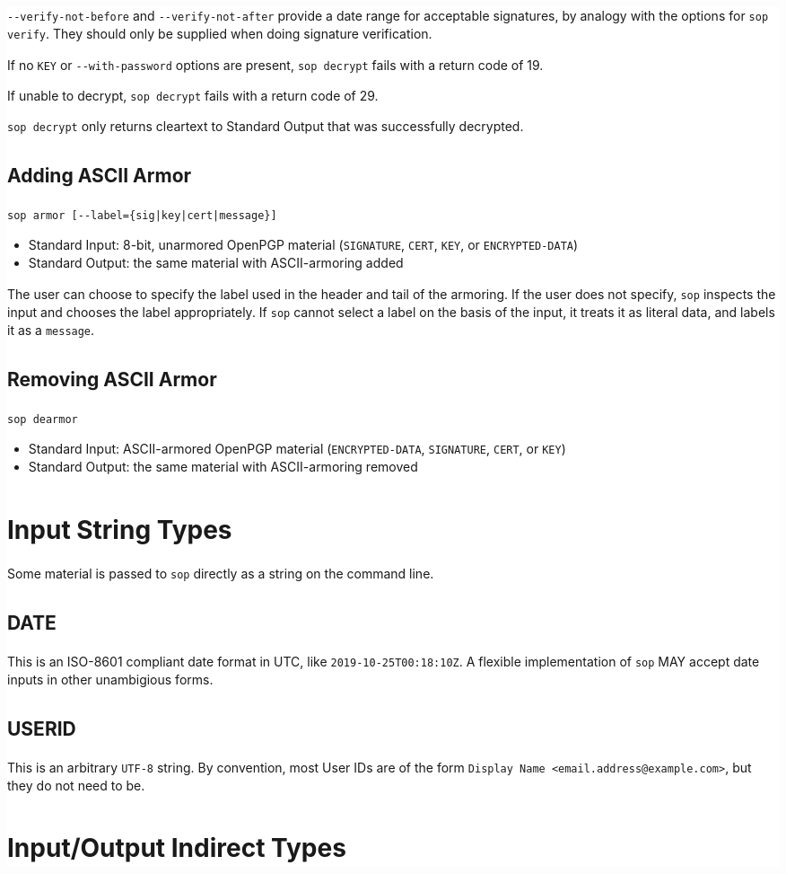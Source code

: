 `--verify-not-before` and `--verify-not-after` provide a date range
for acceptable signatures, by analogy with the options for `sop
verify`.  They should only be supplied when doing signature
verification.

If no `KEY` or `--with-password` options are present, `sop decrypt`
fails with a return code of 19.

If unable to decrypt, `sop decrypt` fails with a return code of 29.

`sop decrypt` only returns cleartext to Standard Output that was
successfully decrypted.

Adding ASCII Armor
------------------

    sop armor [--label={sig|key|cert|message}]

 - Standard Input: 8-bit, unarmored OpenPGP material (`SIGNATURE`, `CERT`, `KEY`, or `ENCRYPTED-DATA`)
 - Standard Output: the same material with ASCII-armoring added

The user can choose to specify the label used in the header and tail
of the armoring.  If the user does not specify, `sop` inspects the
input and chooses the label appropriately.  If `sop` cannot select a
label on the basis of the input, it treats it as literal data, and
labels it as a `message`.

Removing ASCII Armor
--------------------

    sop dearmor

 - Standard Input: ASCII-armored OpenPGP material (`ENCRYPTED-DATA`, `SIGNATURE`, `CERT`, or `KEY`)
 - Standard Output: the same material with ASCII-armoring removed

Input String Types
==================

Some material is passed to `sop` directly as a string on the command line.

DATE
----

This is an ISO-8601 compliant date format in UTC, like
`2019-10-25T00:18:10Z`.  A flexible implementation of `sop` MAY accept
date inputs in other unambigious forms.

USERID
------

This is an arbitrary `UTF-8` string.  By convention, most User IDs are
of the form `Display Name <email.address@example.com>`, but they do
not need to be.

Input/Output Indirect Types
===========================
